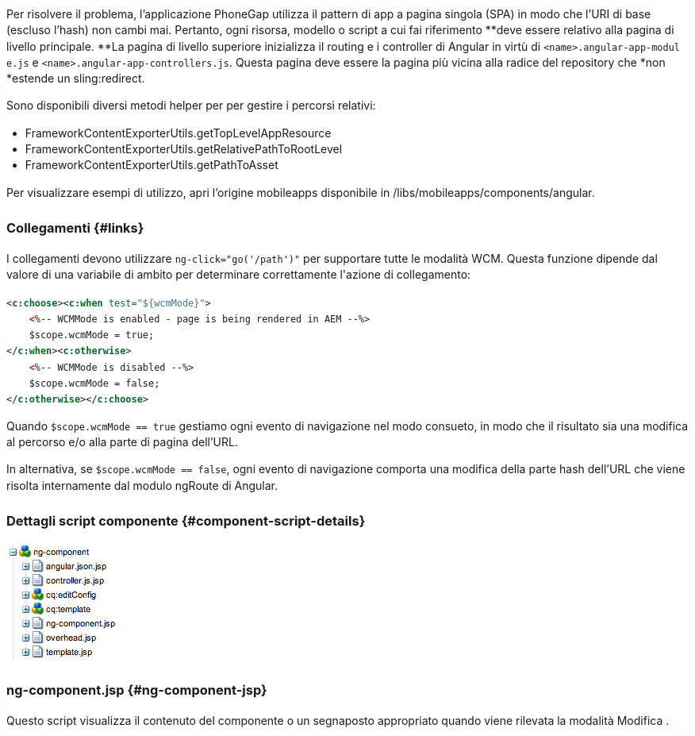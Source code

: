 Per risolvere il problema, l’applicazione PhoneGap utilizza il pattern di app a pagina singola (SPA) in modo che l’URI di base (escluso l’hash) non cambi mai. Pertanto, ogni risorsa, modello o script a cui fai riferimento **deve essere relativo alla pagina di livello principale. **La pagina di livello superiore inizializza il routing e i controller di Angular in virtù di `<name>.angular-app-module.js` e `<name>.angular-app-controllers.js`. Questa pagina deve essere la pagina più vicina alla radice del repository che *non *estende un sling:redirect.

Sono disponibili diversi metodi helper per per gestire i percorsi relativi:

* FrameworkContentExporterUtils.getTopLevelAppResource
* FrameworkContentExporterUtils.getRelativePathToRootLevel
* FrameworkContentExporterUtils.getPathToAsset

Per visualizzare esempi di utilizzo, apri l’origine mobileapps disponibile in /libs/mobileapps/components/angular.

### Collegamenti {#links}

I collegamenti devono utilizzare `ng-click="go('/path')"` per supportare tutte le modalità WCM. Questa funzione dipende dal valore di una variabile di ambito per determinare correttamente l&#39;azione di collegamento:

```xml
<c:choose><c:when test="${wcmMode}">
    <%-- WCMMode is enabled - page is being rendered in AEM --%>
    $scope.wcmMode = true;
</c:when><c:otherwise>
    <%-- WCMMode is disabled --%>
    $scope.wcmMode = false;
</c:otherwise></c:choose>
```

Quando `$scope.wcmMode == true` gestiamo ogni evento di navigazione nel modo consueto, in modo che il risultato sia una modifica al percorso e/o alla parte di pagina dell’URL.

In alternativa, se `$scope.wcmMode == false`, ogni evento di navigazione comporta una modifica della parte hash dell’URL che viene risolta internamente dal modulo ngRoute di Angular.

### Dettagli script componente {#component-script-details}

![chlimage_1-51](assets/chlimage_1-51.png)

### ng-component.jsp {#ng-component-jsp}

Questo script visualizza il contenuto del componente o un segnaposto appropriato quando viene rilevata la modalità Modifica .
